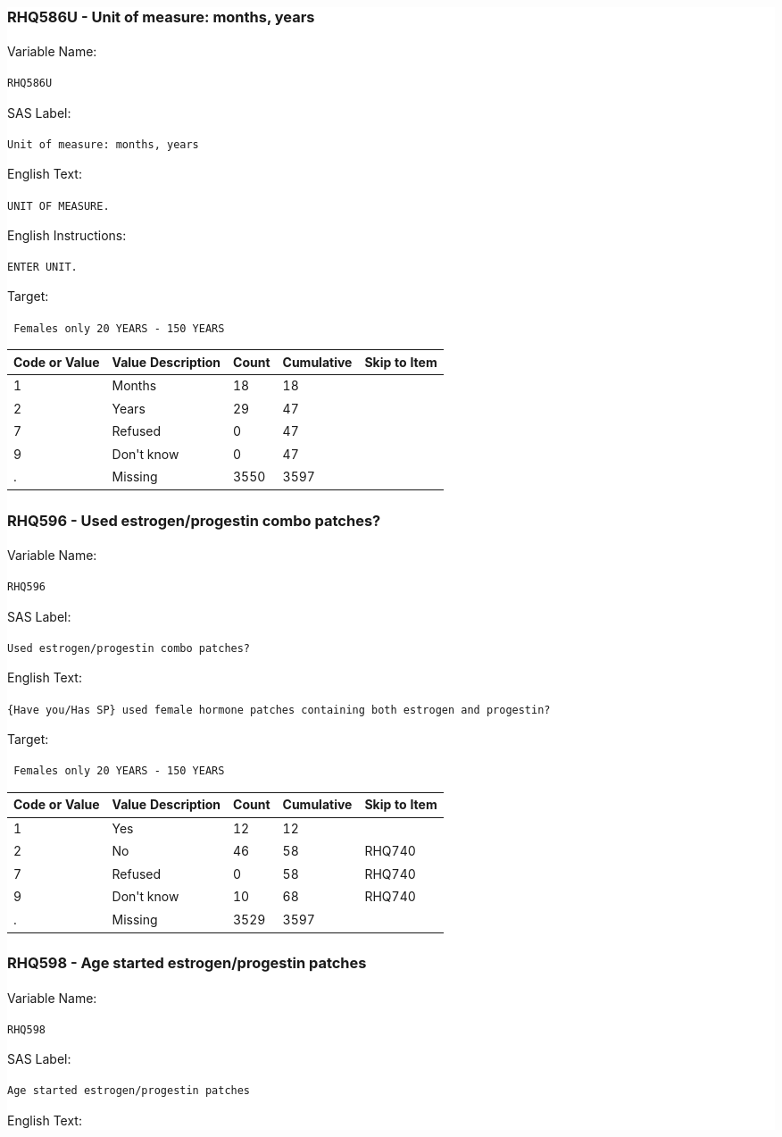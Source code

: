 ### RHQ586U - Unit of measure: months, years

Variable Name:

    RHQ586U
SAS Label:

    Unit of measure: months, years
English Text:

    UNIT OF MEASURE.
English Instructions:

    ENTER UNIT.
Target:

     Females only 20 YEARS - 150 YEARS
Code or Value | Value Description | Count | Cumulative | Skip to Item  
---|---|---|---|---  
1 | Months | 18 | 18 |   
2 | Years | 29 | 47 |   
7 | Refused | 0 | 47 |   
9 | Don't know | 0 | 47 |   
. | Missing | 3550 | 3597 |   
  
### RHQ596 - Used estrogen/progestin combo patches?

Variable Name:

    RHQ596
SAS Label:

    Used estrogen/progestin combo patches?
English Text:

    {Have you/Has SP} used female hormone patches containing both estrogen and progestin?
Target:

     Females only 20 YEARS - 150 YEARS
Code or Value | Value Description | Count | Cumulative | Skip to Item  
---|---|---|---|---  
1 | Yes | 12 | 12 |   
2 | No | 46 | 58 | RHQ740   
7 | Refused | 0 | 58 | RHQ740   
9 | Don't know | 10 | 68 | RHQ740   
. | Missing | 3529 | 3597 |   
  
### RHQ598 - Age started estrogen/progestin patches

Variable Name:

    RHQ598
SAS Label:

    Age started estrogen/progestin patches
English Text:
